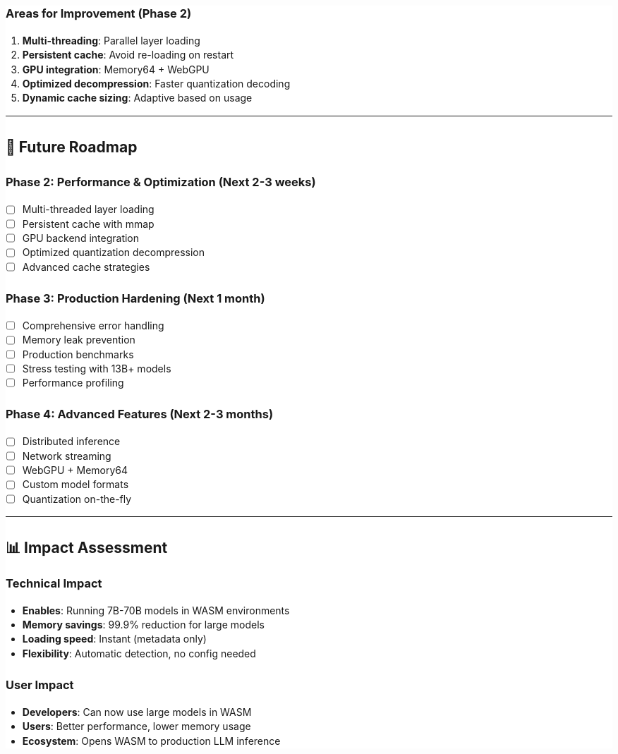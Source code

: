 ### Areas for Improvement (Phase 2)

1. **Multi-threading**: Parallel layer loading
2. **Persistent cache**: Avoid re-loading on restart
3. **GPU integration**: Memory64 + WebGPU
4. **Optimized decompression**: Faster quantization decoding
5. **Dynamic cache sizing**: Adaptive based on usage

---

## 🔮 Future Roadmap

### Phase 2: Performance & Optimization (Next 2-3 weeks)
- [ ] Multi-threaded layer loading
- [ ] Persistent cache with mmap
- [ ] GPU backend integration
- [ ] Optimized quantization decompression
- [ ] Advanced cache strategies

### Phase 3: Production Hardening (Next 1 month)
- [ ] Comprehensive error handling
- [ ] Memory leak prevention
- [ ] Production benchmarks
- [ ] Stress testing with 13B+ models
- [ ] Performance profiling

### Phase 4: Advanced Features (Next 2-3 months)
- [ ] Distributed inference
- [ ] Network streaming
- [ ] WebGPU + Memory64
- [ ] Custom model formats
- [ ] Quantization on-the-fly

---

## 📊 Impact Assessment

### Technical Impact

- **Enables**: Running 7B-70B models in WASM environments
- **Memory savings**: 99.9% reduction for large models
- **Loading speed**: Instant (metadata only)
- **Flexibility**: Automatic detection, no config needed

### User Impact

- **Developers**: Can now use large models in WASM
- **Users**: Better performance, lower memory usage
- **Ecosystem**: Opens WASM to production LLM inference
